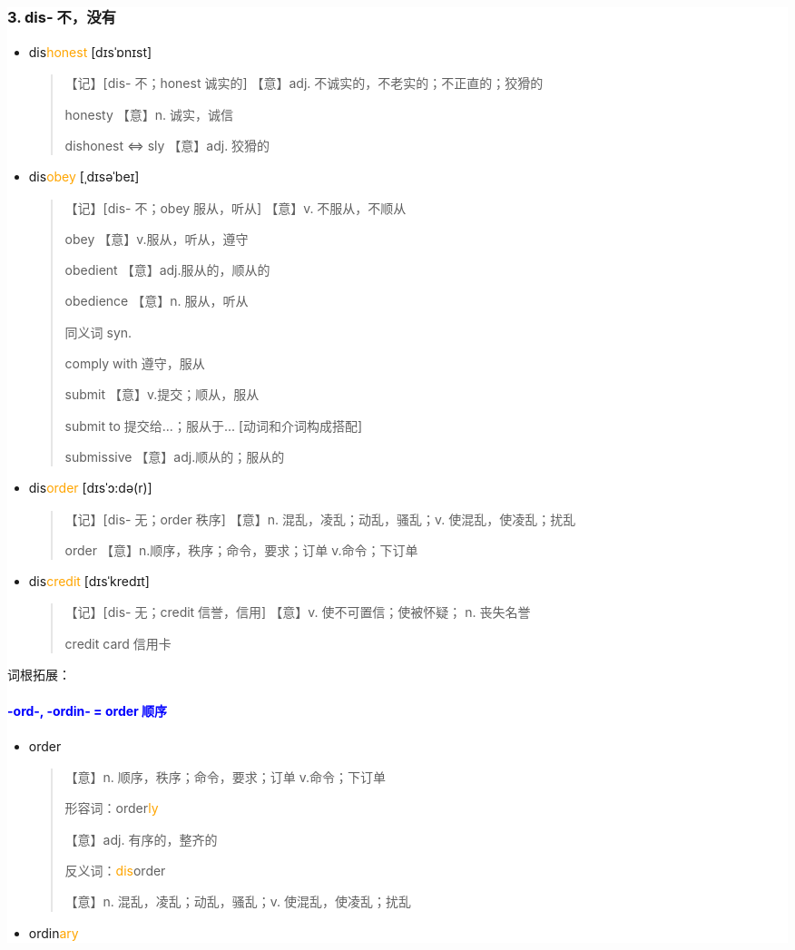 ### 3. dis- 不，没有

* dis<font color=orange>honest</font> [dɪsˈɒnɪst]
  >【记】[dis- 不；honest 诚实的]
  >【意】adj. 不诚实的，不老实的；不正直的；狡猾的
  >
  >honesty 【意】n. 诚实，诚信
  >
  >dishonest <=> sly 【意】adj. 狡猾的
* dis<font color=orange>obey</font> [ˌdɪsəˈbeɪ]
  >【记】[dis- 不；obey 服从，听从]
  >【意】v. 不服从，不顺从
  >
  >obey 【意】v.服从，听从，遵守
  >
  >obedient 【意】adj.服从的，顺从的
  >
  >obedience 【意】n.  服从，听从
  >
  >同义词 syn.
  >
  >comply with  遵守，服从
  >
  >submit 【意】v.提交；顺从，服从
  >
  >submit to  提交给...；服从于... [动词和介词构成搭配]
  >
  >submissive 【意】adj.顺从的；服从的
* dis<font color=orange>order</font> [dɪsˈɔ:də(r)]
  >【记】[dis- 无；order 秩序]
  >【意】n. 混乱，凌乱；动乱，骚乱；v. 使混乱，使凌乱；扰乱
  >
  >order 【意】n.顺序，秩序；命令，要求；订单  v.命令；下订单
* dis<font color=orange>credit</font> [dɪsˈkredɪt]
  >【记】[dis- 无；credit 信誉，信用]
  >【意】v. 使不可置信；使被怀疑； n. 丧失名誉
  >
  >credit card 信用卡

词根拓展：

#### <strong><font color=blue>-ord-, -ordin- = order 顺序</font></strong>

- order
  
  > 【意】n. 顺序，秩序；命令，要求；订单  v.命令；下订单
  >
  > 形容词：order<font color=orange>ly</font>
  >
  > 【意】adj. 有序的，整齐的
  >
  > 反义词：<font color=orange>dis</font>order
  >
  > 【意】n. 混乱，凌乱；动乱，骚乱；v. 使混乱，使凌乱；扰乱
- ordin<font color=orange>ary</font>
  
